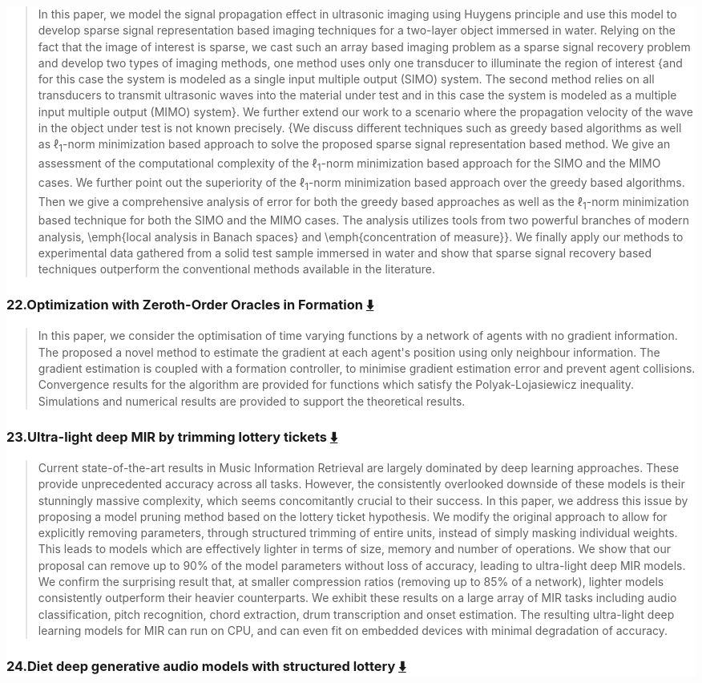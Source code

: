 >  In this paper, we model the signal propagation effect in ultrasonic imaging using Huygens principle and use this model to develop sparse signal representation based imaging techniques for a two-layer object immersed in water. Relying on the fact that the image of interest is sparse, we cast such an array based imaging problem as a sparse signal recovery problem and develop two types of imaging methods, one method uses only one transducer to illuminate the region of interest {and for this case the system is modeled as a single input multiple output (SIMO) system. The second method relies on all transducers to transmit ultrasonic waves into the material under test and in this case the system is modeled as a multiple input multiple output (MIMO) system}. We further extend our work to a scenario where the propagation velocity of the wave in the object under test is not known precisely. {We discuss different techniques such as greedy based algorithms as well as $\ell_1$-norm minimization based approach to solve the proposed sparse signal representation based method. We give an assessment of the computational complexity of the $\ell_1$-norm minimization based approach for the SIMO and the MIMO cases. We further point out the superiority of the $\ell_1$-norm minimization based approach over the greedy based algorithms. Then we give a comprehensive analysis of error for both the greedy based approaches as well as the $\ell_1$-norm minimization based technique for both the SIMO and the MIMO cases. The analysis utilizes tools from two powerful branches of modern analysis, \emph{local analysis in Banach spaces} and \emph{concentration of measure}}. We finally apply our methods to experimental data gathered from a solid test sample immersed in water and show that sparse signal recovery based techniques outperform the conventional methods available in the literature.      
### 22.Optimization with Zeroth-Order Oracles in Formation  [ :arrow_down: ](https://arxiv.org/pdf/2007.15680.pdf)
>  In this paper, we consider the optimisation of time varying functions by a network of agents with no gradient information. The proposed a novel method to estimate the gradient at each agent's position using only neighbour information. The gradient estimation is coupled with a formation controller, to minimise gradient estimation error and prevent agent collisions. Convergence results for the algorithm are provided for functions which satisfy the Polyak-Lojasiewicz inequality. Simulations and numerical results are provided to support the theoretical results.      
### 23.Ultra-light deep MIR by trimming lottery tickets  [ :arrow_down: ](https://arxiv.org/pdf/2007.16187.pdf)
>  Current state-of-the-art results in Music Information Retrieval are largely dominated by deep learning approaches. These provide unprecedented accuracy across all tasks. However, the consistently overlooked downside of these models is their stunningly massive complexity, which seems concomitantly crucial to their success. In this paper, we address this issue by proposing a model pruning method based on the lottery ticket hypothesis. We modify the original approach to allow for explicitly removing parameters, through structured trimming of entire units, instead of simply masking individual weights. This leads to models which are effectively lighter in terms of size, memory and number of operations. We show that our proposal can remove up to 90% of the model parameters without loss of accuracy, leading to ultra-light deep MIR models. We confirm the surprising result that, at smaller compression ratios (removing up to 85% of a network), lighter models consistently outperform their heavier counterparts. We exhibit these results on a large array of MIR tasks including audio classification, pitch recognition, chord extraction, drum transcription and onset estimation. The resulting ultra-light deep learning models for MIR can run on CPU, and can even fit on embedded devices with minimal degradation of accuracy.      
### 24.Diet deep generative audio models with structured lottery  [ :arrow_down: ](https://arxiv.org/pdf/2007.16170.pdf)